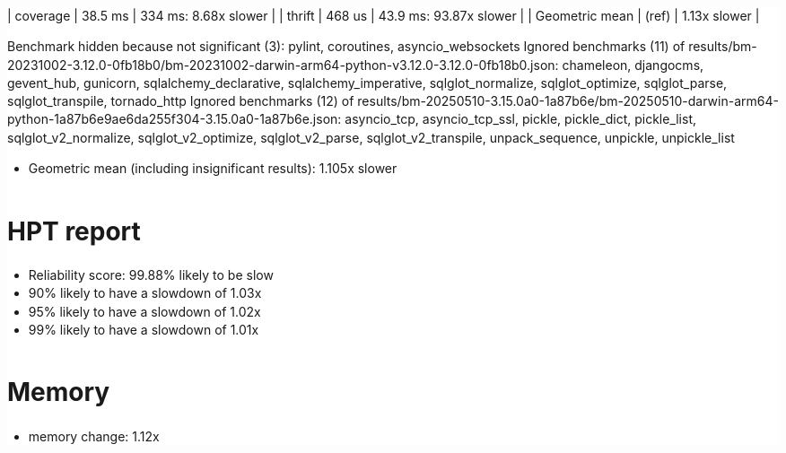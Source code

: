 | coverage                         | 38.5 ms                                                | 334 ms: 8.68x slower                                                  |
| thrift                           | 468 us                                                 | 43.9 ms: 93.87x slower                                                |
| Geometric mean                   | (ref)                                                  | 1.13x slower                                                          |

Benchmark hidden because not significant (3): pylint, coroutines, asyncio_websockets
Ignored benchmarks (11) of results/bm-20231002-3.12.0-0fb18b0/bm-20231002-darwin-arm64-python-v3.12.0-3.12.0-0fb18b0.json: chameleon, djangocms, gevent_hub, gunicorn, sqlalchemy_declarative, sqlalchemy_imperative, sqlglot_normalize, sqlglot_optimize, sqlglot_parse, sqlglot_transpile, tornado_http
Ignored benchmarks (12) of results/bm-20250510-3.15.0a0-1a87b6e/bm-20250510-darwin-arm64-python-1a87b6e9ae6da255f304-3.15.0a0-1a87b6e.json: asyncio_tcp, asyncio_tcp_ssl, pickle, pickle_dict, pickle_list, sqlglot_v2_normalize, sqlglot_v2_optimize, sqlglot_v2_parse, sqlglot_v2_transpile, unpack_sequence, unpickle, unpickle_list

- Geometric mean (including insignificant results): 1.105x slower

# HPT report

- Reliability score: 99.88% likely to be slow
- 90% likely to have a slowdown of 1.03x
- 95% likely to have a slowdown of 1.02x
- 99% likely to have a slowdown of 1.01x

# Memory
- memory change: 1.12x